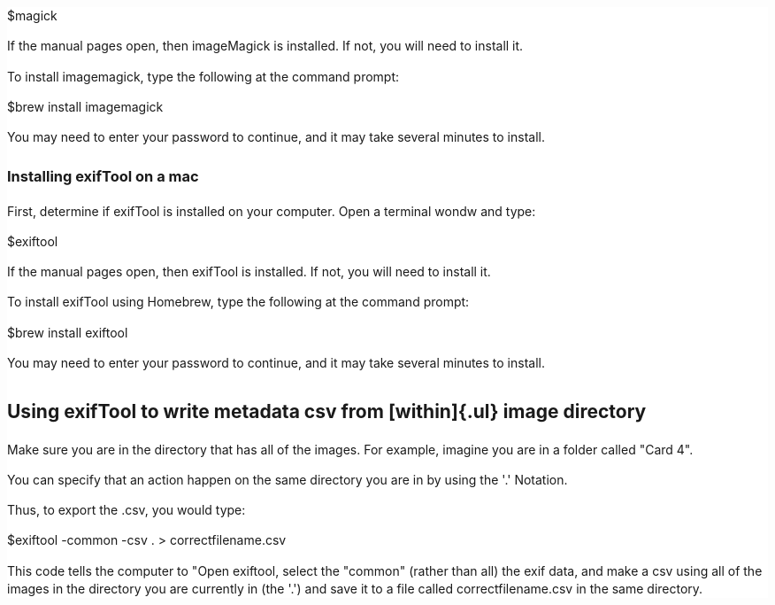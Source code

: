 \$magick

If the manual pages open, then imageMagick is installed. If not, you
will need to install it.

To install imagemagick, type the following at the command prompt:

\$brew install imagemagick

You may need to enter your password to continue, and it may take several
minutes to install.

### Installing exifTool on a mac

First, determine if exifTool is installed on your computer. Open a
terminal wondw and type:

\$exiftool

If the manual pages open, then exifTool is installed. If not, you will
need to install it.

To install exifTool using Homebrew, type the following at the command
prompt:

\$brew install exiftool

You may need to enter your password to continue, and it may take several
minutes to install.

## Using exifTool to write metadata csv from [within]{.ul} image directory

Make sure you are in the directory that has all of the images. For
example, imagine you are in a folder called "Card 4".

You can specify that an action happen on the same directory you are in
by using the '.' Notation.

Thus, to export the .csv, you would type:

\$exiftool -common -csv . \> correctfilename.csv

This code tells the computer to "Open exiftool, select the "common"
(rather than all) the exif data, and make a csv using all of the images
in the directory you are currently in (the '.') and save it to a file
called correctfilename.csv in the same directory.

[^1]: I mean NEVER, EVER, EVER. Got it?

[^2]: Never, ever ever! Not even AFTER hell freezes over!

[^3]: You know the drill: Never as in NOT EVER!
